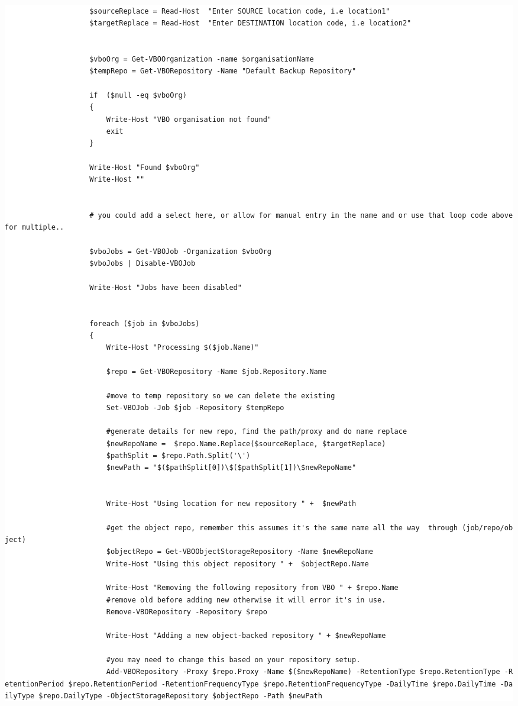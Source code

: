                         $sourceReplace = Read-Host  "Enter SOURCE location code, i.e location1"
                        $targetReplace = Read-Host  "Enter DESTINATION location code, i.e location2"
                        
                        
                        $vboOrg = Get-VBOOrganization -name $organisationName
                        $tempRepo = Get-VBORepository -Name "Default Backup Repository"
                        
                        if  ($null -eq $vboOrg)
                        {
                            Write-Host "VBO organisation not found"
                            exit
                        }
                        
                        Write-Host "Found $vboOrg"
                        Write-Host ""
                        
                        
                        # you could add a select here, or allow for manual entry in the name and or use that loop code above for multiple..
                        
                        $vboJobs = Get-VBOJob -Organization $vboOrg 
                        $vboJobs | Disable-VBOJob
                        
                        Write-Host "Jobs have been disabled"
                        
                        
                        foreach ($job in $vboJobs)
                        {
                            Write-Host "Processing $($job.Name)"
                        
                            $repo = Get-VBORepository -Name $job.Repository.Name
                        
                            #move to temp repository so we can delete the existing
                            Set-VBOJob -Job $job -Repository $tempRepo
                        
                            #generate details for new repo, find the path/proxy and do name replace
                            $newRepoName =  $repo.Name.Replace($sourceReplace, $targetReplace)
                            $pathSplit = $repo.Path.Split('\')
                            $newPath = "$($pathSplit[0])\$($pathSplit[1])\$newRepoName"
                        
                        
                            Write-Host "Using location for new repository " +  $newPath
                        
                            #get the object repo, remember this assumes it's the same name all the way  through (job/repo/object)
                            $objectRepo = Get-VBOObjectStorageRepository -Name $newRepoName
                            Write-Host "Using this object repository " +  $objectRepo.Name
                        
                            Write-Host "Removing the following repository from VBO " + $repo.Name
                            #remove old before adding new otherwise it will error it's in use.
                            Remove-VBORepository -Repository $repo
                        
                            Write-Host "Adding a new object-backed repository " + $newRepoName
                        
                            #you may need to change this based on your repository setup. 
                            Add-VBORepository -Proxy $repo.Proxy -Name $($newRepoName) -RetentionType $repo.RetentionType -RetentionPeriod $repo.RetentionPeriod -RetentionFrequencyType $repo.RetentionFrequencyType -DailyTime $repo.DailyTime -DailyType $repo.DailyType -ObjectStorageRepository $objectRepo -Path $newPath
                        